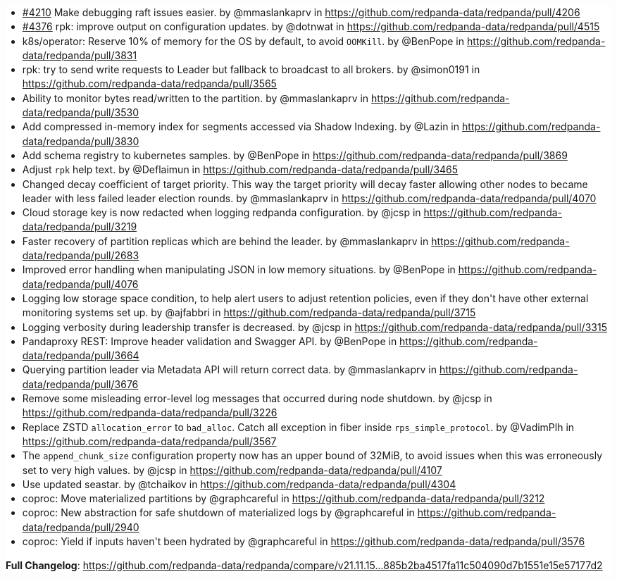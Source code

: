 * [#4210](https://github.com/redpanda-data/redpanda/issues/4210) Make debugging raft issues easier. by @mmaslankaprv in https://github.com/redpanda-data/redpanda/pull/4206
* [#4376](https://github.com/redpanda-data/redpanda/issues/4375) rpk: improve output on configuration updates. by @dotnwat in https://github.com/redpanda-data/redpanda/pull/4515
* k8s/operator: Reserve 10% of memory for the OS by default, to avoid `OOMKill`. by @BenPope in https://github.com/redpanda-data/redpanda/pull/3831
* rpk: try to send write requests to Leader but fallback to broadcast to all brokers. by @simon0191 in https://github.com/redpanda-data/redpanda/pull/3565
* Ability to monitor bytes read/written to the partition. by @mmaslankaprv in https://github.com/redpanda-data/redpanda/pull/3530
* Add compressed in-memory index for segments accessed via Shadow Indexing. by @Lazin in https://github.com/redpanda-data/redpanda/pull/3830
* Add schema registry to kubernetes samples. by @BenPope in https://github.com/redpanda-data/redpanda/pull/3869
* Adjust `rpk` help text. by @Deflaimun in https://github.com/redpanda-data/redpanda/pull/3465
* Changed decay coefficient of target priority. This way the target priority will decay faster allowing other nodes to became leader with less failed leader election rounds. by @mmaslankaprv in https://github.com/redpanda-data/redpanda/pull/4070
* Cloud storage key is now redacted when logging redpanda configuration. by @jcsp in https://github.com/redpanda-data/redpanda/pull/3219
* Faster recovery of partition replicas which are behind the leader. by @mmaslankaprv in https://github.com/redpanda-data/redpanda/pull/2683
* Improved error handling when manipulating JSON in low memory situations. by @BenPope in https://github.com/redpanda-data/redpanda/pull/4076
* Logging low storage space condition, to help alert users to adjust retention policies, even if they don't have other external monitoring systems set up. by @ajfabbri in https://github.com/redpanda-data/redpanda/pull/3715
* Logging verbosity during leadership transfer is decreased. by @jcsp in https://github.com/redpanda-data/redpanda/pull/3315
* Pandaproxy REST: Improve header validation and Swagger API. by @BenPope in https://github.com/redpanda-data/redpanda/pull/3664
* Querying partition leader via Metadata API will return correct data. by @mmaslankaprv in https://github.com/redpanda-data/redpanda/pull/3676
* Remove some misleading error-level log messages that occurred during node shutdown. by @jcsp in https://github.com/redpanda-data/redpanda/pull/3226
* Replace ZSTD `allocation_error` to `bad_alloc`. Catch all exception in fiber inside `rps_simple_protocol`. by @VadimPlh in https://github.com/redpanda-data/redpanda/pull/3567
* The `append_chunk_size` configuration property now has an upper bound of 32MiB, to avoid issues when this was erroneously set to very high values. by @jcsp in https://github.com/redpanda-data/redpanda/pull/4107
* Use updated seastar. by @tchaikov in https://github.com/redpanda-data/redpanda/pull/4304
* coproc: Move materialized partitions by @graphcareful in https://github.com/redpanda-data/redpanda/pull/3212
* coproc: New abstraction for safe shutdown of materialized logs by @graphcareful in https://github.com/redpanda-data/redpanda/pull/2940
* coproc: Yield if inputs haven't been hydrated by @graphcareful in https://github.com/redpanda-data/redpanda/pull/3576

**Full Changelog**: https://github.com/redpanda-data/redpanda/compare/v21.11.15...885b2ba4517fa11c504090d7b1551e15e57177d2
